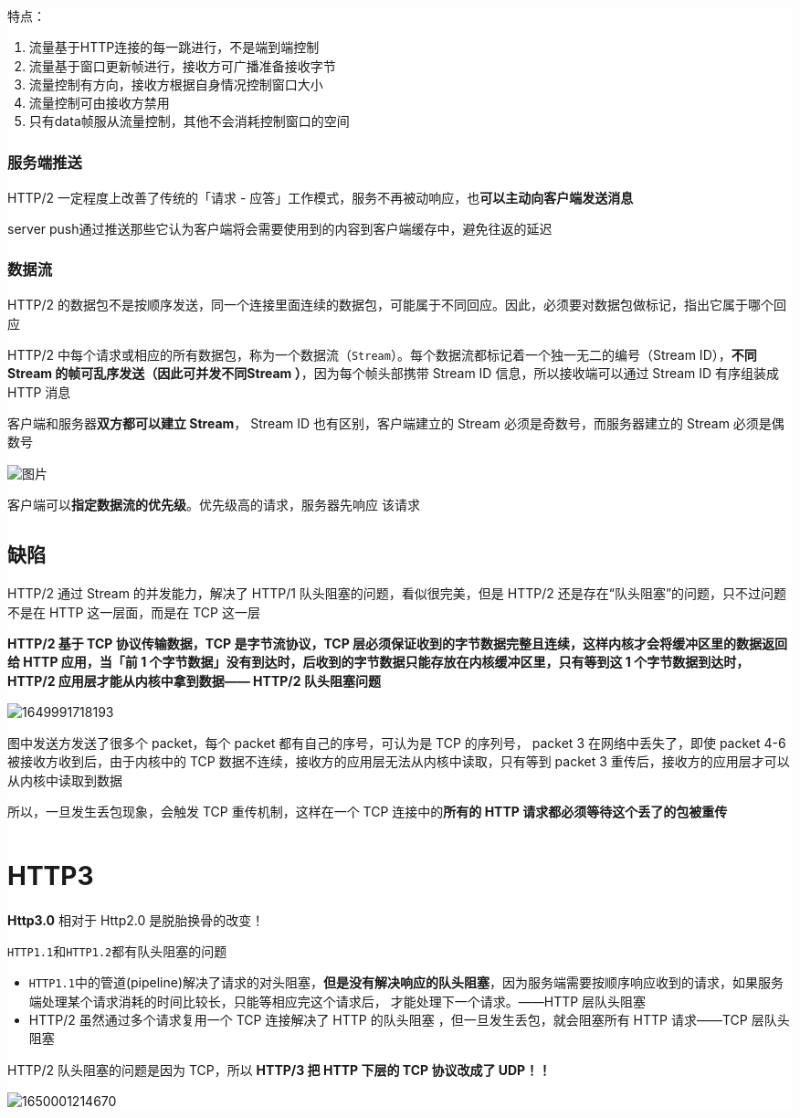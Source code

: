 特点：

1. 流量基于HTTP连接的每一跳进行，不是端到端控制
2. 流量基于窗口更新帧进行，接收方可广播准备接收字节
3. 流量控制有方向，接收方根据自身情况控制窗口大小
4. 流量控制可由接收方禁用
5. 只有data帧服从流量控制，其他不会消耗控制窗口的空间

### **服务端推送**

 HTTP/2 一定程度上改善了传统的「请求 - 应答」工作模式，服务不再被动响应，也**可以主动向客户端发送消息** 

server push通过推送那些它认为客户端将会需要使用到的内容到客户端缓存中，避免往返的延迟

### 数据流

HTTP/2 的数据包不是按顺序发送，同一个连接里面连续的数据包，可能属于不同回应。因此，必须要对数据包做标记，指出它属于哪个回应

HTTP/2 中每个请求或相应的所有数据包，称为一个数据流（`Stream`）。每个数据流都标记着一个独一无二的编号（Stream ID），**不同 Stream 的帧可乱序发送（因此可并发不同Stream ）**，因为每个帧头部携带 Stream ID 信息，所以接收端可以通过 Stream ID 有序组装成 HTTP 消息

客户端和服务器**双方都可以建立 Stream**， Stream ID 也有区别，客户端建立的 Stream 必须是奇数号，而服务器建立的 Stream 必须是偶数号

![图片](https://kstar-1253855093.cos.ap-nanjing.myqcloud.com/baguwenpdf/202205181457336.png) 

客户端可以**指定数据流的优先级**。优先级高的请求，服务器先响应 该请求

## 缺陷

 HTTP/2 通过 Stream 的并发能力，解决了 HTTP/1 队头阻塞的问题，看似很完美，但是 HTTP/2 还是存在“队头阻塞”的问题，只不过问题不是在 HTTP 这一层面，而是在 TCP 这一层

 **HTTP/2 基于 TCP 协议传输数据，TCP 是字节流协议，TCP 层必须保证收到的字节数据完整且连续，这样内核才会将缓冲区里的数据返回给 HTTP 应用，当「前 1 个字节数据」没有到达时，后收到的字节数据只能存放在内核缓冲区里，只有等到这 1 个字节数据到达时，HTTP/2 应用层才能从内核中拿到数据—— HTTP/2 队头阻塞问题**

![1649991718193](https://interview.yuadh.com/assets/1649991718193.png)

 图中发送方发送了很多个 packet，每个 packet 都有自己的序号，可认为是 TCP 的序列号， packet 3 在网络中丢失了，即使 packet 4-6 被接收方收到后，由于内核中的 TCP 数据不连续，接收方的应用层无法从内核中读取，只有等到 packet 3 重传后，接收方的应用层才可以从内核中读取到数据

 所以，一旦发生丢包现象，会触发 TCP 重传机制，这样在一个 TCP 连接中的**所有的 HTTP 请求都必须等待这个丢了的包被重传**

# HTTP3

**Http3.0** 相对于 Http2.0 是脱胎换骨的改变！

`HTTP1.1`和`HTTP1.2`都有队头阻塞的问题

- `HTTP1.1`中的管道(pipeline)解决了请求的对头阻塞，**但是没有解决响应的队头阻塞**，因为服务端需要按顺序响应收到的请求，如果服务端处理某个请求消耗的时间比较长，只能等相应完这个请求后， 才能处理下一个请求。——HTTP 层队头阻塞
- HTTP/2 虽然通过多个请求复用一个 TCP 连接解决了 HTTP 的队头阻塞 ，但一旦发生丢包，就会阻塞所有 HTTP 请求——TCP 层队头阻塞

 HTTP/2 队头阻塞的问题是因为 TCP，所以 **HTTP/3 把 HTTP 下层的 TCP 协议改成了 UDP！！**

![1650001214670](https://interview.yuadh.com/assets/1650001214670.png)
